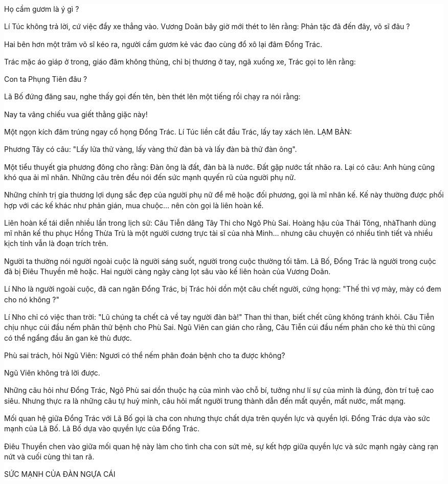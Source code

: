 Họ cầm gươm là ý gì ?

Lí Túc không trả lời, cứ việc đẩy xe thẳng vào. Vương Doãn bây giờ mới thét to lên rằng:
Phản tặc đã đến đây, võ sĩ đâu ?

Hai bên hơn một trăm võ sĩ kéo ra, người cầm gươm kẻ vác đao cùng đổ xô lại đâm Đổng Trác.

Trác mặc áo giáp ở trong, giáo đâm không thủng, chỉ bị thương ở tay, ngã xuống xe, Trác gọi to lên rằng:

Con ta Phụng Tiên đâu ?

Lã Bố đứng đăng sau, nghe thấy gọi đến tên, bèn thét lên một tiếng rồi chạy ra nói rằng:

Nay ta vâng chiếu vua giết thằng giặc này!

Một ngọn kích đâm trúng ngay cổ họng Đổng Trác. Lí Túc liền cắt đầu Trác, lấy tay xách lên.
LẠM BÀN:

Phương Tây có câu: "Lấy lửa thử vàng, lấy vàng thử đàn bà và lấy đàn bà thử đàn ông".

Một tiểu thuyết gia phương đông cho rằng: Đàn ông là đất, đàn bà là nước. Đất gặp nước tất nhão ra. Lại có câu: Anh hùng cũng khó qua ải mĩ nhân. Những câu trên đều nói đến sức mạnh quyến rũ của người phụ nữ.

Những chính trị gia thương lợi dụng sắc đẹp của người phụ nữ để mê hoặc đối phương, gọi là mĩ nhân kế. Kế này thường được phối hợp với các kế khác như phản gián, mua chuộc... nên còn gọi là liên hoàn kế.

Liên hoàn kế tái diễn nhiều lần trong lịch sử: Câu Tiễn dâng Tây Thi cho Ngô Phù Sai. Hoàng hậu của Thái Tông, nhàThanh dùng mĩ nhân kế thu phục Hồng Thừa Trù là một người cương trực tài sĩ của nhà Minh... nhưng câu chuyện có nhiều tình tiết và nhiều kịch tính vẫn là đoạn trích trên.

Người ta thường nói người ngoài cuộc là người sáng suốt, người trong cuộc thường tối tăm. Lã Bố, Đổng Trác là người trong cuộc đã bị Điêu
Thuyền mê hoặc. Hai người càng ngày càng lọt sâu vào kế liên hoàn của Vương Doãn.

Lí Nho là người ngoài cuộc, đã can ngăn Đổng Trác, bị Trác hỏi dồn một câu chết người, cứng họng: "Thế thì vợ mày, mày có đem cho nó không ?"

Lí Nho chỉ có việc than trời: "Lũ chúng ta chết cả về tay người đàn bà!" Than thì than, biết chết cũng không tránh khỏi.
Câu Tiễn chịu nhục cúi đầu nếm phân thử bệnh cho Phù Sai. Ngũ Viên can gián cho rằng, Câu Tiễn cúi đầu nếm phân cho kẻ thù thì cũng có thể ngẩng đầu ăn gan kẻ thù được.

Phù sai trách, hỏi Ngũ Viên: Ngươi có thể nếm phân đoán bệnh cho ta được không?

Ngũ Viên không trả lời được.

Những câu hỏi như Đổng Trác, Ngô Phù sai dồn thuộc hạ của mình vào chỗ bí, tưởng như lí sự của mình là đúng, đòn trí tuệ cao siêu. Nhưng thực ra là những câu tự huỷ mình, câu hỏi mất người trung thành dẫn đến mất quyền, mất nước, mất mạng.

Mối quan hệ giữa Đổng Trác với Lã Bố gọi là cha con nhưng thực chất dựa trên quyền lực và quyền lợi. Đổng Trác dựa vào sức mạnh của Lã Bố. Lã Bố dựa vào quyền lực của Đổng Trác.

Điêu Thuyền chen vào giữa mối quan hệ này làm cho tình cha con sứt mẻ, sự kết hợp giữa quyền lực và sức mạnh ngày càng rạn nứt và cuối cùng thì tan rã.

SỨC MẠNH CỦA ĐÀN NGỰA CÁI

